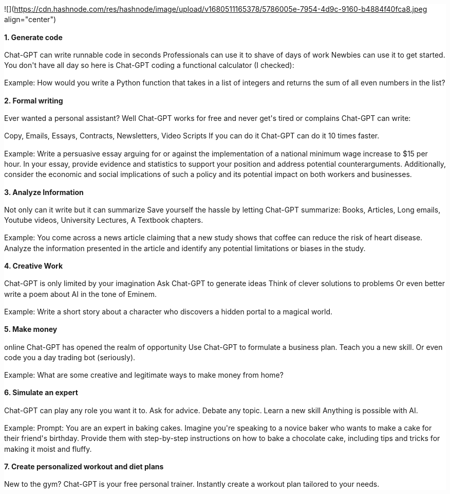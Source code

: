 ![](https://cdn.hashnode.com/res/hashnode/image/upload/v1680511165378/5786005e-7954-4d9c-9160-b4884f40fca8.jpeg align="center")

**1\. Generate code**

Chat-GPT can write runnable code in seconds Professionals can use it to shave of days of work Newbies can use it to get started. You don't have all day so here is Chat-GPT coding a functional calculator (I checked):

Example: How would you write a Python function that takes in a list of integers and returns the sum of all even numbers in the list?

**2\. Formal writing**

Ever wanted a personal assistant? Well Chat-GPT works for free and never get's tired or complains Chat-GPT can write:

Copy, Emails, Essays, Contracts, Newsletters, Video Scripts If you can do it Chat-GPT can do it 10 times faster.

Example: Write a persuasive essay arguing for or against the implementation of a national minimum wage increase to $15 per hour. In your essay, provide evidence and statistics to support your position and address potential counterarguments. Additionally, consider the economic and social implications of such a policy and its potential impact on both workers and businesses.

**3\. Analyze Information**

Not only can it write but it can summarize Save yourself the hassle by letting Chat-GPT summarize: Books, Articles, Long emails, Youtube videos, University Lectures, A Textbook chapters.

Example: You come across a news article claiming that a new study shows that coffee can reduce the risk of heart disease. Analyze the information presented in the article and identify any potential limitations or biases in the study.

**4\. Creative Work**

Chat-GPT is only limited by your imagination Ask Chat-GPT to generate ideas Think of clever solutions to problems Or even better write a poem about AI in the tone of Eminem.

Example: Write a short story about a character who discovers a hidden portal to a magical world.

**5\. Make money**

online Chat-GPT has opened the realm of opportunity Use Chat-GPT to formulate a business plan. Teach you a new skill. Or even code you a day trading bot (seriously).

Example: What are some creative and legitimate ways to make money from home?

**6\. Simulate an expert**

Chat-GPT can play any role you want it to. Ask for advice. Debate any topic. Learn a new skill Anything is possible with AI.

Example: Prompt: You are an expert in baking cakes. Imagine you're speaking to a novice baker who wants to make a cake for their friend's birthday. Provide them with step-by-step instructions on how to bake a chocolate cake, including tips and tricks for making it moist and fluffy.

**7\. Create personalized workout and diet plans**

New to the gym? Chat-GPT is your free personal trainer. Instantly create a workout plan tailored to your needs.
